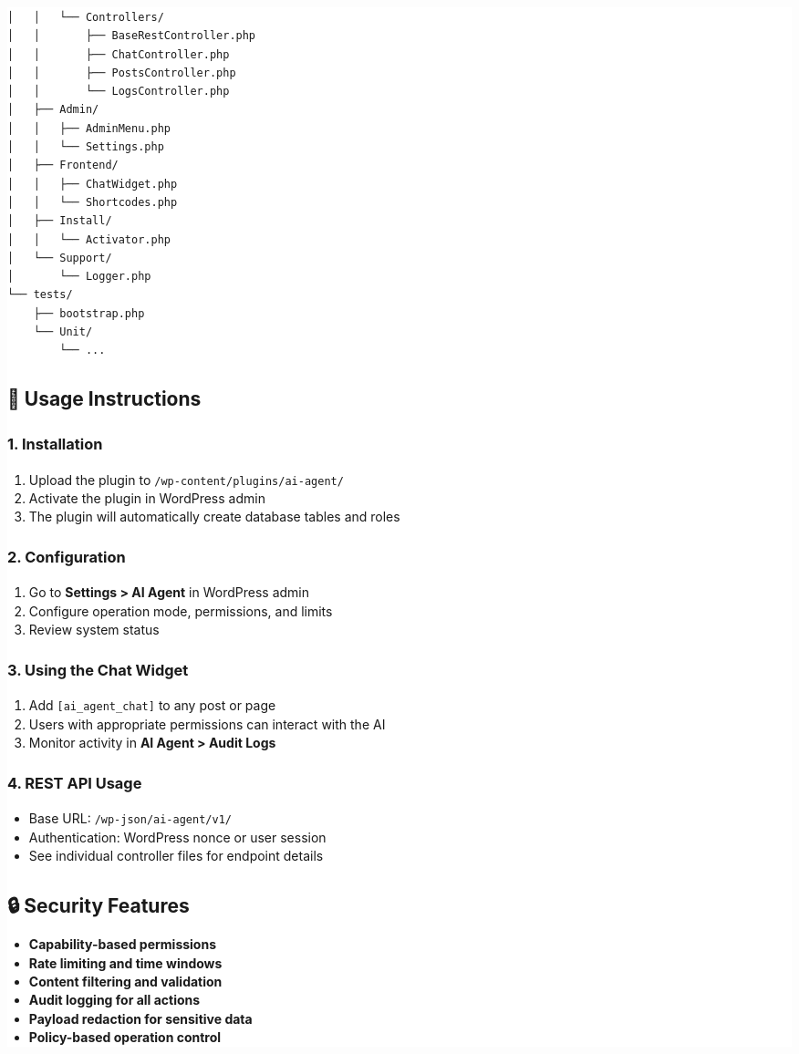 ```
│   │   └── Controllers/
│   │       ├── BaseRestController.php
│   │       ├── ChatController.php
│   │       ├── PostsController.php
│   │       └── LogsController.php
│   ├── Admin/
│   │   ├── AdminMenu.php
│   │   └── Settings.php
│   ├── Frontend/
│   │   ├── ChatWidget.php
│   │   └── Shortcodes.php
│   ├── Install/
│   │   └── Activator.php
│   └── Support/
│       └── Logger.php
└── tests/
    ├── bootstrap.php
    └── Unit/
        └── ...
```

## 🚀 Usage Instructions

### 1. Installation
1. Upload the plugin to `/wp-content/plugins/ai-agent/`
2. Activate the plugin in WordPress admin
3. The plugin will automatically create database tables and roles

### 2. Configuration
1. Go to **Settings > AI Agent** in WordPress admin
2. Configure operation mode, permissions, and limits
3. Review system status

### 3. Using the Chat Widget
1. Add `[ai_agent_chat]` to any post or page
2. Users with appropriate permissions can interact with the AI
3. Monitor activity in **AI Agent > Audit Logs**

### 4. REST API Usage
- Base URL: `/wp-json/ai-agent/v1/`
- Authentication: WordPress nonce or user session
- See individual controller files for endpoint details

## 🔒 Security Features

- **Capability-based permissions**
- **Rate limiting and time windows**
- **Content filtering and validation**
- **Audit logging for all actions**
- **Payload redaction for sensitive data**
- **Policy-based operation control**
